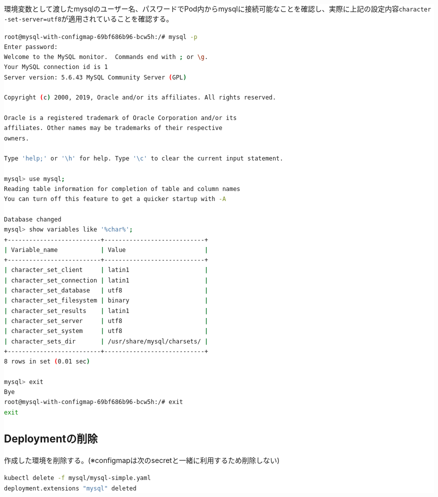 環境変数として渡したmysqlのユーザー名、パスワードでPod内からmysqlに接続可能なことを確認し、実際に上記の設定内容```character-set-server=utf8```が適用されていることを確認する。

```bash
root@mysql-with-configmap-69bf686b96-bcw5h:/# mysql -p
Enter password:
Welcome to the MySQL monitor.  Commands end with ; or \g.
Your MySQL connection id is 1
Server version: 5.6.43 MySQL Community Server (GPL)

Copyright (c) 2000, 2019, Oracle and/or its affiliates. All rights reserved.

Oracle is a registered trademark of Oracle Corporation and/or its
affiliates. Other names may be trademarks of their respective
owners.

Type 'help;' or '\h' for help. Type '\c' to clear the current input statement.

mysql> use mysql;
Reading table information for completion of table and column names
You can turn off this feature to get a quicker startup with -A

Database changed
mysql> show variables like '%char%';
+--------------------------+----------------------------+
| Variable_name            | Value                      |
+--------------------------+----------------------------+
| character_set_client     | latin1                     |
| character_set_connection | latin1                     |
| character_set_database   | utf8                       |
| character_set_filesystem | binary                     |
| character_set_results    | latin1                     |
| character_set_server     | utf8                       |
| character_set_system     | utf8                       |
| character_sets_dir       | /usr/share/mysql/charsets/ |
+--------------------------+----------------------------+
8 rows in set (0.01 sec)

mysql> exit
Bye
root@mysql-with-configmap-69bf686b96-bcw5h:/# exit
exit
```

## Deploymentの削除

作成した環境を削除する。(※configmapは次のsecretと一緒に利用するため削除しない)

```bash
kubectl delete -f mysql/mysql-simple.yaml
deployment.extensions "mysql" deleted
```
